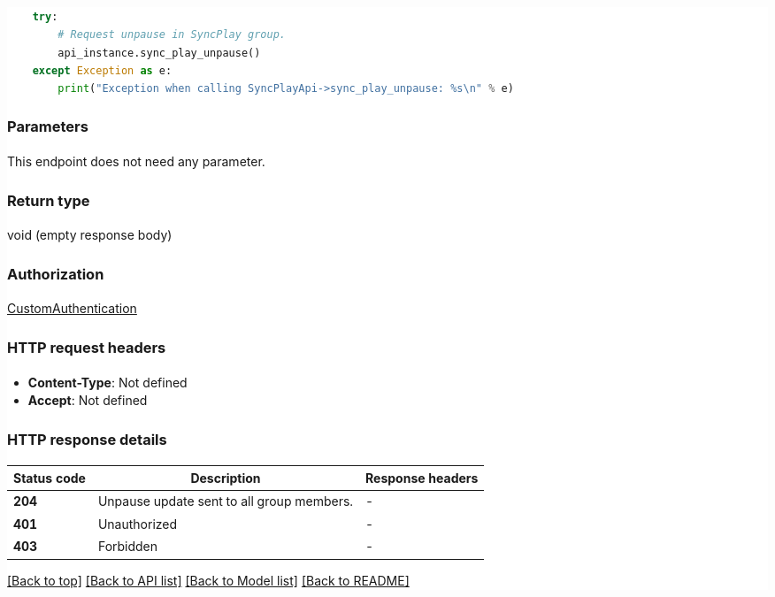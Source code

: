 ```python
    try:
        # Request unpause in SyncPlay group.
        api_instance.sync_play_unpause()
    except Exception as e:
        print("Exception when calling SyncPlayApi->sync_play_unpause: %s\n" % e)
```



### Parameters

This endpoint does not need any parameter.

### Return type

void (empty response body)

### Authorization

[CustomAuthentication](../README.md#CustomAuthentication)

### HTTP request headers

 - **Content-Type**: Not defined
 - **Accept**: Not defined

### HTTP response details

| Status code | Description | Response headers |
|-------------|-------------|------------------|
**204** | Unpause update sent to all group members. |  -  |
**401** | Unauthorized |  -  |
**403** | Forbidden |  -  |

[[Back to top]](#) [[Back to API list]](../README.md#documentation-for-api-endpoints) [[Back to Model list]](../README.md#documentation-for-models) [[Back to README]](../README.md)

